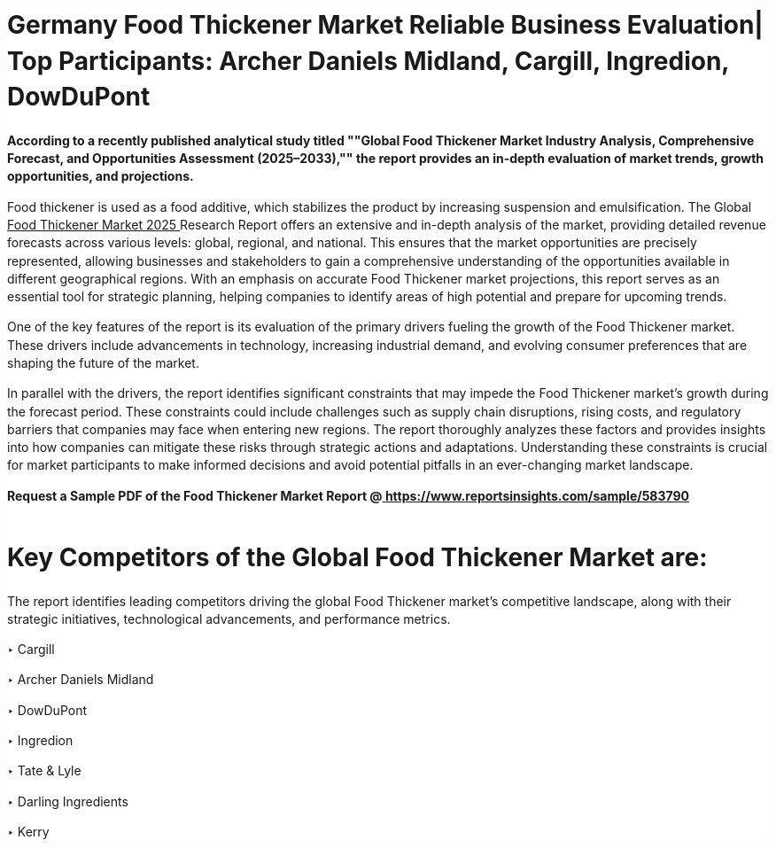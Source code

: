 # Germany Food Thickener Market Reliable Business Evaluation| Top Participants: Archer Daniels Midland, Cargill,  Ingredion,  DowDuPont

<strong>According to a recently published analytical study titled ""Global Food Thickener Market Industry Analysis, Comprehensive Forecast, and Opportunities Assessment (2025–2033),"" the report provides an in-depth evaluation of market trends, growth opportunities, and projections.</strong>

Food thickener is used as a food additive, which stabilizes the product by increasing suspension and emulsification. The Global <a href=https://www.reportsinsights.com/sample/583790>Food Thickener Market 2025 </a> Research Report offers an extensive and in-depth analysis of the market, providing detailed revenue forecasts across various levels: global, regional, and national. This ensures that the market opportunities are precisely represented, allowing businesses and stakeholders to gain a comprehensive understanding of the opportunities available in different geographical regions. With an emphasis on accurate Food Thickener market projections, this report serves as an essential tool for strategic planning, helping companies to identify areas of high potential and prepare for upcoming trends.

One of the key features of the report is its evaluation of the primary drivers fueling the growth of the Food Thickener market. These drivers include advancements in technology, increasing industrial demand, and evolving consumer preferences that are shaping the future of the market. 

In parallel with the drivers, the report identifies significant constraints that may impede the Food Thickener market’s growth during the forecast period. These constraints could include challenges such as supply chain disruptions, rising costs, and regulatory barriers that companies may face when entering new regions. The report thoroughly analyzes these factors and provides insights into how companies can mitigate these risks through strategic actions and adaptations. Understanding these constraints is crucial for market participants to make informed decisions and avoid potential pitfalls in an ever-changing market landscape.

<strong>Request a Sample PDF of the Food Thickener Market Report </strong><strong>@<a href=https://www.reportsinsights.com/sample/583790> https://www.reportsinsights.com/sample/583790</a></strong></font>

# <strong>Key Competitors of the Global Food Thickener Market are:</strong>

The report identifies leading competitors driving the global Food Thickener market’s competitive landscape, along with their strategic initiatives, technological advancements, and performance metrics.

‣ Cargill

‣ Archer Daniels Midland

‣ DowDuPont

‣ Ingredion

‣ Tate & Lyle

‣ Darling Ingredients

‣ Kerry
